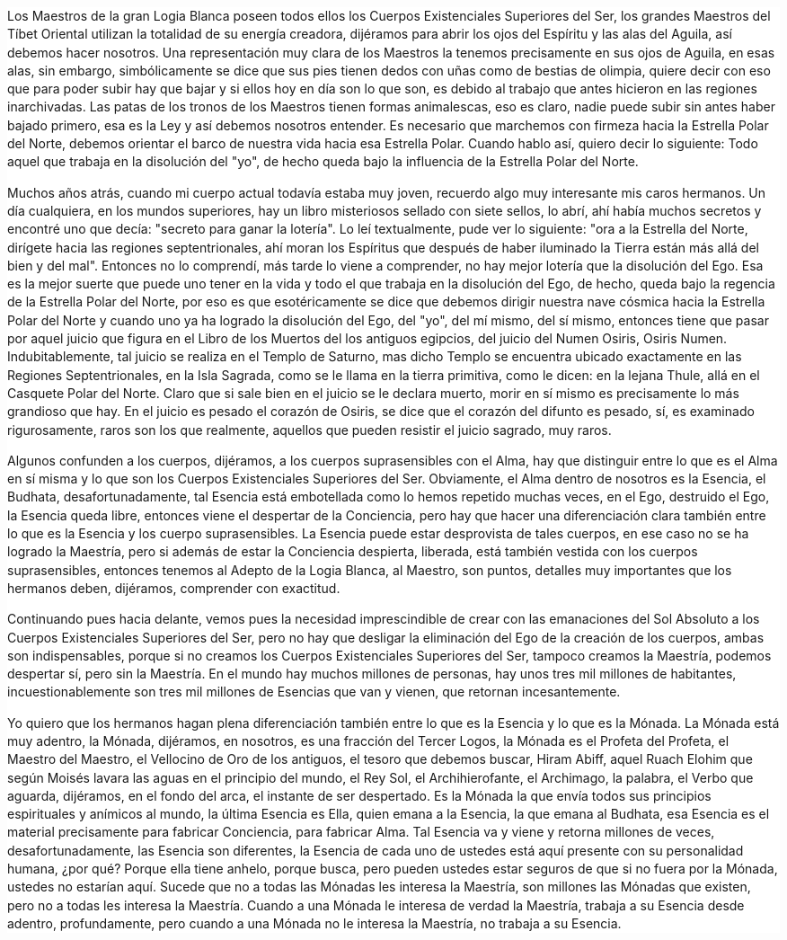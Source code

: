 Los Maestros de la gran Logia Blanca poseen todos ellos los Cuerpos Existenciales Superiores del Ser, los grandes Maestros del Tíbet Oriental utilizan la totalidad de su energía creadora, dijéramos para abrir los ojos del Espíritu y las alas del Aguila, así debemos hacer nosotros. Una representación muy clara de los Maestros la tenemos precisamente en sus ojos de Aguila, en esas alas, sin embargo, simbólicamente se dice que sus pies tienen dedos con uñas como de bestias de olimpia, quiere decir con eso que para poder subir hay que bajar y si ellos hoy en día son lo que son, es debido al trabajo que antes hicieron en las regiones inarchivadas. Las patas de los tronos de los Maestros tienen formas animalescas, eso es claro, nadie puede subir sin antes haber bajado primero, esa es la Ley y así debemos nosotros entender. Es necesario que marchemos con firmeza hacia la Estrella Polar del Norte, debemos orientar el barco de nuestra vida hacia esa Estrella Polar. Cuando hablo así, quiero decir lo siguiente: Todo aquel que trabaja en la disolución del "yo", de hecho queda bajo la influencia de la Estrella Polar del Norte.

Muchos años atrás, cuando mi cuerpo actual todavía estaba muy joven, recuerdo algo muy interesante mis caros hermanos. Un día cualquiera, en los mundos superiores, hay un libro misteriosos sellado con siete sellos, lo abrí, ahí había muchos secretos y encontré uno que decía: "secreto para ganar la lotería". Lo leí textualmente, pude ver lo siguiente: "ora a la Estrella del Norte, dirígete hacia las regiones septentrionales, ahí moran los Espíritus que después de haber iluminado la Tierra están más allá del bien y del mal". Entonces no lo comprendí, más tarde lo viene a comprender, no hay mejor lotería que la disolución del Ego. Esa es la mejor suerte que puede uno tener en la vida y todo el que trabaja en la disolución del Ego, de hecho, queda bajo la regencia de la Estrella Polar del Norte, por eso es que esotéricamente se dice que debemos dirigir nuestra nave cósmica hacia la Estrella Polar del Norte y cuando uno ya ha logrado la disolución del Ego, del "yo", del mí mismo, del sí mismo, entonces tiene que pasar por aquel juicio que figura en el Libro de los Muertos del los antiguos egipcios, del juicio del Numen Osiris, Osiris Numen. Indubitablemente, tal juicio se realiza en el Templo de Saturno, mas dicho Templo se encuentra ubicado exactamente en las Regiones Septentrionales, en la Isla Sagrada, como se le llama en la tierra primitiva, como le dicen: en la lejana Thule, allá en el Casquete Polar del Norte. Claro que si sale bien en el juicio se le declara muerto, morir en sí mismo es precisamente lo más grandioso que hay. En el juicio es pesado el corazón de Osiris, se dice que el corazón del difunto es pesado, sí, es examinado rigurosamente, raros son los que realmente, aquellos que pueden resistir el juicio sagrado, muy raros.

Algunos confunden a los cuerpos, dijéramos, a los cuerpos suprasensibles con el Alma, hay que distinguir entre lo que es el Alma en sí misma y lo que son los Cuerpos Existenciales Superiores del Ser. Obviamente, el Alma dentro de nosotros es la Esencia, el Budhata, desafortunadamente, tal Esencia está embotellada como lo hemos repetido muchas veces, en el Ego, destruido el Ego, la Esencia queda libre, entonces viene el despertar de la Conciencia, pero hay que hacer una diferenciación clara también entre lo que es la Esencia y los cuerpo suprasensibles. La Esencia puede estar desprovista de tales cuerpos, en ese caso no se ha logrado la Maestría, pero si además de estar la Conciencia despierta, liberada, está también vestida con los cuerpos suprasensibles, entonces tenemos al Adepto de la Logia Blanca, al Maestro, son puntos, detalles muy importantes que los hermanos deben, dijéramos, comprender con exactitud.

Continuando pues hacia delante, vemos pues la necesidad imprescindible de crear con las emanaciones del Sol Absoluto a los Cuerpos Existenciales Superiores del Ser, pero no hay que desligar la eliminación del Ego de la creación de los cuerpos, ambas son indispensables, porque si no creamos los Cuerpos Existenciales Superiores del Ser, tampoco creamos la Maestría, podemos despertar sí, pero sin la Maestría. En el mundo hay muchos millones de personas, hay unos tres mil millones de habitantes, incuestionablemente son tres mil millones de Esencias que van y vienen, que retornan incesantemente.

Yo quiero que los hermanos hagan plena diferenciación también entre lo que es la Esencia y lo que es la Mónada. La Mónada está muy adentro, la Mónada, dijéramos, en nosotros, es una fracción del Tercer Logos, la Mónada es el Profeta del Profeta, el Maestro del Maestro, el Vellocino de Oro de los antiguos, el tesoro que debemos buscar, Hiram Abiff, aquel Ruach Elohim que según Moisés lavara las aguas en el principio del mundo, el Rey Sol, el Archihierofante, el Archimago, la palabra, el Verbo que aguarda, dijéramos, en el fondo del arca, el instante de ser despertado. Es la Mónada la que envía todos sus principios espirituales y anímicos al mundo, la última Esencia es Ella, quien emana a la Esencia, la que emana al Budhata, esa Esencia es el material precisamente para fabricar Conciencia, para fabricar Alma. Tal Esencia va y viene y retorna millones de veces, desafortunadamente, las Esencia son diferentes, la Esencia de cada uno de ustedes está aquí presente con su personalidad humana, ¿por qué? Porque ella tiene anhelo, porque busca, pero pueden ustedes estar seguros de que si no fuera por la Mónada, ustedes no estarían aquí. Sucede que no a todas las Mónadas les interesa la Maestría, son millones las Mónadas que existen, pero no a todas les interesa la Maestría. Cuando a una Mónada le interesa de verdad la Maestría, trabaja a su Esencia desde adentro, profundamente, pero cuando a una Mónada no le interesa la Maestría, no trabaja a su Esencia.
